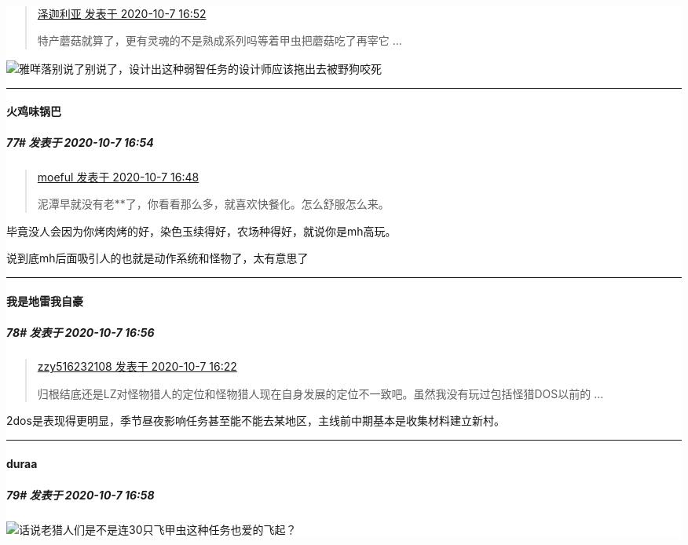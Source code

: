 

<blockquote><a href="httphttps://bbs.saraba1st.com/2b/forum.php?mod=redirect&amp;goto=findpost&amp;pid=48978110&amp;ptid=1963693" target="_blank">泽迦利亚 发表于 2020-10-7 16:52</a>

特产蘑菇就算了，更有灵魂的不是熟成系列吗等着甲虫把蘑菇吃了再宰它 ...</blockquote>
<img src="https://static.saraba1st.com/image/smiley/face2017/067.png" referrerpolicy="no-referrer">雅咩落别说了别说了，设计出这种弱智任务的设计师应该拖出去被野狗咬死







-----

####  火鸡味锅巴  
##### 77#       发表于 2020-10-7 16:54



<blockquote><a href="httphttps://bbs.saraba1st.com/2b/forum.php?mod=redirect&amp;goto=findpost&amp;pid=48978063&amp;ptid=1963693" target="_blank">moeful 发表于 2020-10-7 16:48</a>

泥潭早就没有老**了，你看看那么多，就喜欢快餐化。怎么舒服怎么来。</blockquote>
毕竟没人会因为你烤肉烤的好，染色玉续得好，农场种得好，就说你是mh高玩。

说到底mh后面吸引人的也就是动作系统和怪物了，太有意思了







-----

####  我是地雷我自豪  
##### 78#       发表于 2020-10-7 16:56



<blockquote><a href="httphttps://bbs.saraba1st.com/2b/forum.php?mod=redirect&amp;goto=findpost&amp;pid=48977824&amp;ptid=1963693" target="_blank">zzy516232108 发表于 2020-10-7 16:22</a>

归根结底还是LZ对怪物猎人的定位和怪物猎人现在自身发展的定位不一致吧。虽然我没有玩过包括怪猎DOS以前的 ...</blockquote>
2dos是表现得更明显，季节昼夜影响任务甚至能不能去某地区，主线前中期基本是收集材料建立新村。







-----

####  duraa  
##### 79#       发表于 2020-10-7 16:58



<img src="https://static.saraba1st.com/image/smiley/face2017/037.png" referrerpolicy="no-referrer">话说老猎人们是不是连30只飞甲虫这种任务也爱的飞起？




